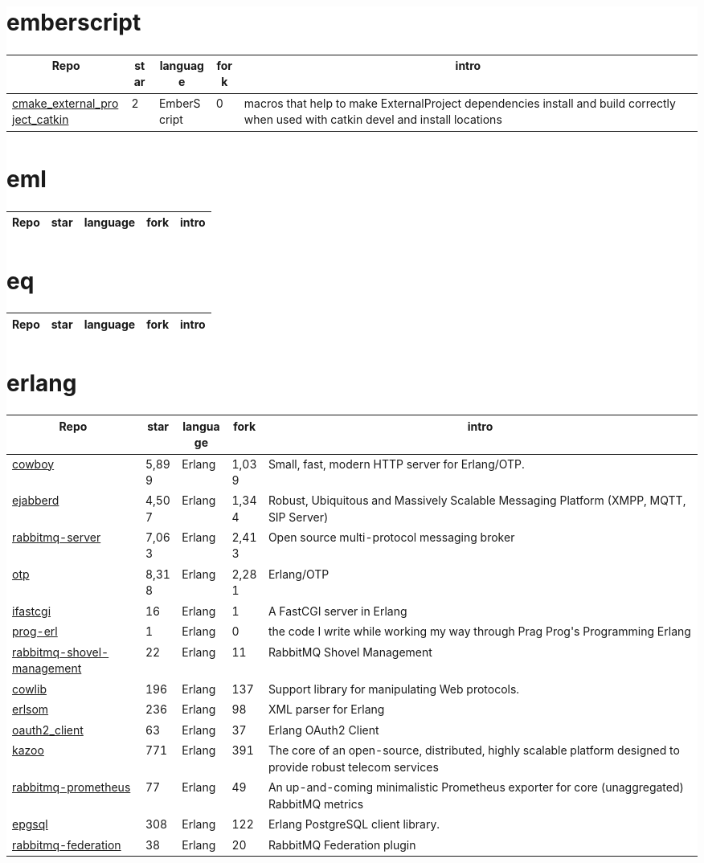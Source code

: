 
# emberscript

Repo|star|language|fork|intro
-|-|-|-|-
[cmake_external_project_catkin](https://github.com/zurich-eye/cmake_external_project_catkin)|2|EmberScript|0|macros that help to make ExternalProject dependencies install and build correctly when used with catkin devel and install locations


# eml

Repo|star|language|fork|intro
-|-|-|-|-



# eq

Repo|star|language|fork|intro
-|-|-|-|-



# erlang

Repo|star|language|fork|intro
-|-|-|-|-
[cowboy](https://github.com/ninenines/cowboy)|5,899|Erlang|1,039|Small, fast, modern HTTP server for Erlang/OTP.
[ejabberd](https://github.com/processone/ejabberd)|4,507|Erlang|1,344|Robust, Ubiquitous and Massively Scalable Messaging Platform (XMPP, MQTT, SIP Server)
[rabbitmq-server](https://github.com/rabbitmq/rabbitmq-server)|7,063|Erlang|2,413|Open source multi-protocol messaging broker
[otp](https://github.com/erlang/otp)|8,318|Erlang|2,281|Erlang/OTP
[ifastcgi](https://github.com/noss/ifastcgi)|16|Erlang|1|A FastCGI server in Erlang
[prog-erl](https://github.com/gruis/prog-erl)|1|Erlang|0|the code I write while working my way through Prag Prog's Programming Erlang
[rabbitmq-shovel-management](https://github.com/rabbitmq/rabbitmq-shovel-management)|22|Erlang|11|RabbitMQ Shovel Management
[cowlib](https://github.com/ninenines/cowlib)|196|Erlang|137|Support library for manipulating Web protocols.
[erlsom](https://github.com/willemdj/erlsom)|236|Erlang|98|XML parser for Erlang
[oauth2_client](https://github.com/kivra/oauth2_client)|63|Erlang|37|Erlang OAuth2 Client
[kazoo](https://github.com/2600hz/kazoo)|771|Erlang|391|The core of an open-source, distributed, highly scalable platform designed to provide robust telecom services
[rabbitmq-prometheus](https://github.com/rabbitmq/rabbitmq-prometheus)|77|Erlang|49|An up-and-coming minimalistic Prometheus exporter for core (unaggregated) RabbitMQ metrics
[epgsql](https://github.com/epgsql/epgsql)|308|Erlang|122|Erlang PostgreSQL client library.
[rabbitmq-federation](https://github.com/rabbitmq/rabbitmq-federation)|38|Erlang|20|RabbitMQ Federation plugin
